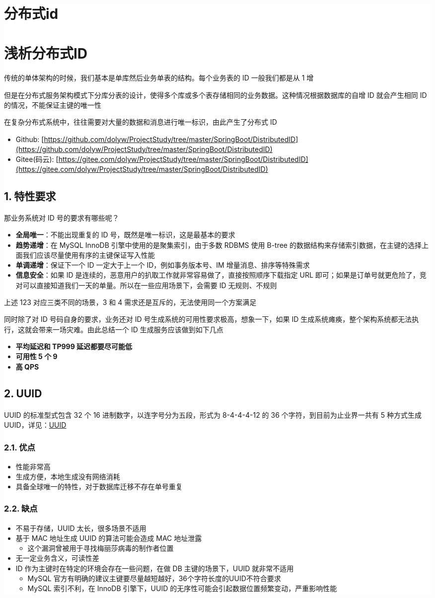 # 分布式id

# 浅析分布式ID

传统的单体架构的时候，我们基本是单库然后业务单表的结构。每个业务表的 ID 一般我们都是从 1 增

但是在分布式服务架构模式下分库分表的设计，使得多个库或多个表存储相同的业务数据。这种情况根据数据库的自增 ID 就会产生相同 ID 的情况，不能保证主键的唯一性

在复杂分布式系统中，往往需要对大量的数据和消息进行唯一标识，由此产生了分布式 ID

- Github: [https://github.com/dolyw/ProjectStudy/tree/master/SpringBoot/DistributedID](https://github.com/dolyw/ProjectStudy/tree/master/SpringBoot/DistributedID)
- Gitee(码云): [https://gitee.com/dolyw/ProjectStudy/tree/master/SpringBoot/DistributedID](https://gitee.com/dolyw/ProjectStudy/tree/master/SpringBoot/DistributedID)

## 1. 特性要求

那业务系统对 ID 号的要求有哪些呢？

- **全局唯一**：不能出现重复的 ID 号，既然是唯一标识，这是最基本的要求
- **趋势递增**：在 MySQL InnoDB 引擎中使用的是聚集索引，由于多数 RDBMS 使用 B-tree 的数据结构来存储索引数据，在主键的选择上面我们应该尽量使用有序的主键保证写入性能
- **单调递增**：保证下一个 ID 一定大于上一个 ID，例如事务版本号、IM 增量消息、排序等特殊需求
- **信息安全**：如果 ID 是连续的，恶意用户的扒取工作就非常容易做了，直接按照顺序下载指定 URL 即可；如果是订单号就更危险了，竞对可以直接知道我们一天的单量。所以在一些应用场景下，会需要 ID 无规则、不规则

上述 123 对应三类不同的场景，3 和 4 需求还是互斥的，无法使用同一个方案满足

同时除了对 ID 号码自身的要求，业务还对 ID 号生成系统的可用性要求极高，想象一下，如果 ID 生成系统瘫痪，整个架构系统都无法执行，这就会带来一场灾难。由此总结一个 ID 生成服务应该做到如下几点

- **平均延迟和 TP999 延迟都要尽可能低**
- **可用性 5 个 9**
- **高 QPS**

## 2. UUID

UUID 的标准型式包含 32 个 16 进制数字，以连字号分为五段，形式为 8-4-4-4-12 的 36 个字符，到目前为止业界一共有 5 种方式生成 UUID，详见：[UUID](https://www.cnblogs.com/jajian/p/11101213.html)

### 2.1. 优点

- 性能非常高
- 生成方便，本地生成没有网络消耗
- 具备全球唯一的特性，对于数据库迁移不存在单号重复

### 2.2. 缺点

- 不易于存储，UUID 太长，很多场景不适用
- 基于 MAC 地址生成 UUID 的算法可能会造成 MAC 地址泄露
    - 这个漏洞曾被用于寻找梅丽莎病毒的制作者位置
- 无一定业务含义，可读性差
- ID 作为主键时在特定的环境会存在一些问题，在做 DB 主键的场景下，UUID 就非常不适用
    - MySQL 官方有明确的建议主键要尽量越短越好，36个字符长度的UUID不符合要求
    - MySQL 索引不利，在 InnoDB 引擎下，UUID 的无序性可能会引起数据位置频繁变动，严重影响性能
